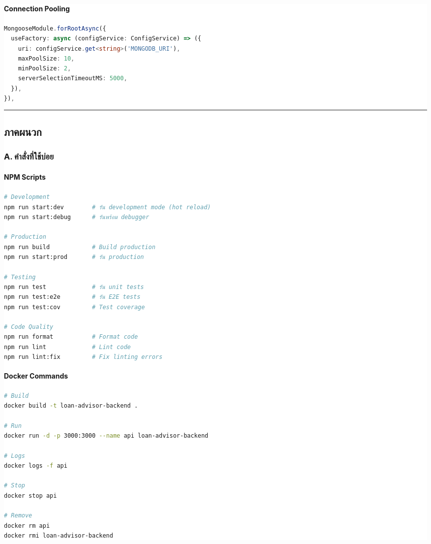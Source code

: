 #### Connection Pooling

```typescript
MongooseModule.forRootAsync({
  useFactory: async (configService: ConfigService) => ({
    uri: configService.get<string>('MONGODB_URI'),
    maxPoolSize: 10,
    minPoolSize: 2,
    serverSelectionTimeoutMS: 5000,
  }),
}),
```

---

## ภาคผนวก

### A. คำสั่งที่ใช้บ่อย

#### NPM Scripts

```bash
# Development
npm run start:dev        # รัน development mode (hot reload)
npm run start:debug      # รันพร้อม debugger

# Production
npm run build            # Build production
npm run start:prod       # รัน production

# Testing
npm run test             # รัน unit tests
npm run test:e2e         # รัน E2E tests
npm run test:cov         # Test coverage

# Code Quality
npm run format           # Format code
npm run lint             # Lint code
npm run lint:fix         # Fix linting errors
```

#### Docker Commands

```bash
# Build
docker build -t loan-advisor-backend .

# Run
docker run -d -p 3000:3000 --name api loan-advisor-backend

# Logs
docker logs -f api

# Stop
docker stop api

# Remove
docker rm api
docker rmi loan-advisor-backend
```
